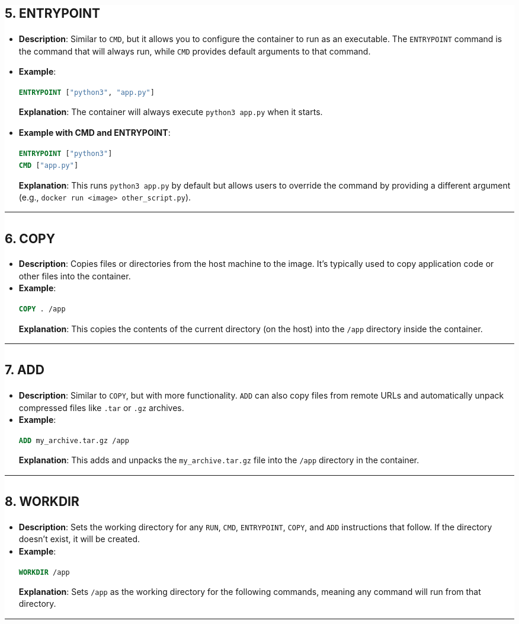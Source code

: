 
## 5. **ENTRYPOINT**
- **Description**: Similar to `CMD`, but it allows you to configure the container to run as an executable. The `ENTRYPOINT` command is the command that will always run, while `CMD` provides default arguments to that command.
- **Example**:
    ```dockerfile
    ENTRYPOINT ["python3", "app.py"]
    ```
    **Explanation**: The container will always execute `python3 app.py` when it starts.

- **Example with CMD and ENTRYPOINT**:
    ```dockerfile
    ENTRYPOINT ["python3"]
    CMD ["app.py"]
    ```
    **Explanation**: This runs `python3 app.py` by default but allows users to override the command by providing a different argument (e.g., `docker run <image> other_script.py`).

---

## 6. **COPY**
- **Description**: Copies files or directories from the host machine to the image. It’s typically used to copy application code or other files into the container.
- **Example**:
    ```dockerfile
    COPY . /app
    ```
    **Explanation**: This copies the contents of the current directory (on the host) into the `/app` directory inside the container.

---

## 7. **ADD**
- **Description**: Similar to `COPY`, but with more functionality. `ADD` can also copy files from remote URLs and automatically unpack compressed files like `.tar` or `.gz` archives.
- **Example**:
    ```dockerfile
    ADD my_archive.tar.gz /app
    ```
    **Explanation**: This adds and unpacks the `my_archive.tar.gz` file into the `/app` directory in the container.

---

## 8. **WORKDIR**
- **Description**: Sets the working directory for any `RUN`, `CMD`, `ENTRYPOINT`, `COPY`, and `ADD` instructions that follow. If the directory doesn’t exist, it will be created.
- **Example**:
    ```dockerfile
    WORKDIR /app
    ```
    **Explanation**: Sets `/app` as the working directory for the following commands, meaning any command will run from that directory.

---